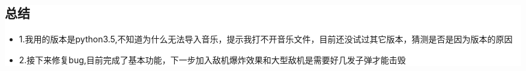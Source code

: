 ## 总结

- 1.我用的版本是python3.5,不知道为什么无法导入音乐，提示我打不开音乐文件，目前还没试过其它版本，猜测是否是因为版本的原因

- 2.接下来修复bug,目前完成了基本功能，下一步加入敌机爆炸效果和大型敌机是需要好几发子弹才能击毁



